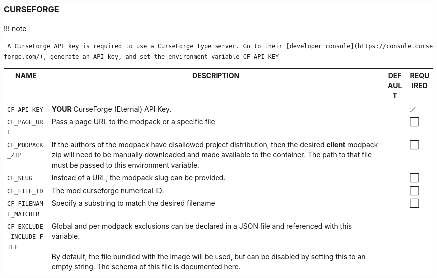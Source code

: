 
### **[CURSEFORGE](../server-types/#auto-curseforge-management)**

!!! note

     A CurseForge API key is required to use a CurseForge type server. Go to their [developer console](https://console.curseforge.com/), generate an API key, and set the environment variable CF_API_KEY

<table style="width:100%">
  <thead>
    <tr>
      <th>NAME</th>
      <th>DESCRIPTION</th>
      <th>DEFAULT</th>
      <th>REQUIRED</th>
    </tr>
  </thead>
  <tbody>
    <tr>
      <td><code>CF_API_KEY</code></td>
      <td><strong>YOUR</strong> CurseForge (Eternal) API Key.</td>
      <td><code></code></td>
      <td>✅</td>
    </tr>
    <tr>
      <td><code>CF_PAGE_URL</code></td>
      <td>Pass a page URL to the modpack or a specific file</td>
      <td><code></code></td>
      <td>⬜️</td>
    </tr>
    <tr>
      <td><code>CF_MODPACK_ZIP</code></td>
      <td>If the authors of the modpack have disallowed project distribution, then the desired <strong>client</strong> modpack zip will need to be manually downloaded and made available to the container. The path to that file must be passed to this environment variable.</td>
      <td><code></code></td>
      <td>⬜️</td>
    </tr>
    <tr>
      <td><code>CF_SLUG</code></td>
      <td>Instead of a URL, the modpack slug can be provided.</td>
      <td><code></code></td>
      <td>⬜️</td>
    </tr>
    <tr>
      <td><code>CF_FILE_ID</code></td>
      <td>The mod curseforge numerical ID.</td>
      <td><code></code></td>
      <td>⬜️</td>
    </tr>
    <tr>
      <td><code>CF_FILENAME_MATCHER</code></td>
      <td>Specify a substring to match the desired filename</td>
      <td><code></code></td>
      <td>⬜️</td>
    </tr>
    <tr>
      <td><code>CF_EXCLUDE_INCLUDE_FILE</code></td>
      <td>Global and per modpack exclusions can be declared in a JSON file and referenced with this variable. <br /><br />By default, the <a href="https://github.com/itzg/docker-minecraft-server/blob/master/files/cf-exclude-include.json">file bundled with the image</a> will be used, but can be disabled by setting this to an empty string. The schema of this file is <a href="https://github.com/itzg/mc-image-helper#excludeinclude-file-schema">documented here</a>.</td>
      <td><code></code></td>